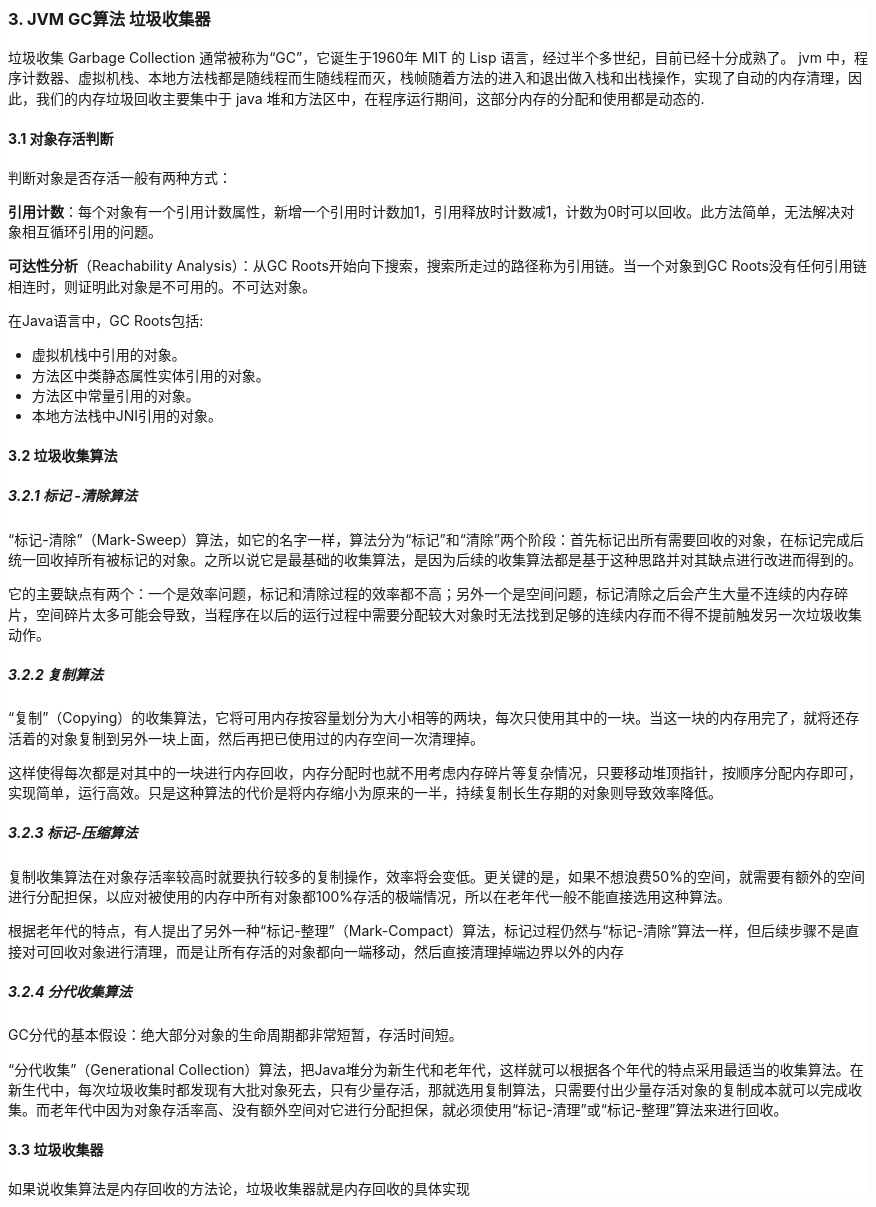 

### 3. JVM GC算法 垃圾收集器

垃圾收集 Garbage Collection 通常被称为“GC”，它诞生于1960年 MIT 的 Lisp 语言，经过半个多世纪，目前已经十分成熟了。 jvm 中，程序计数器、虚拟机栈、本地方法栈都是随线程而生随线程而灭，栈帧随着方法的进入和退出做入栈和出栈操作，实现了自动的内存清理，因此，我们的内存垃圾回收主要集中于 java 堆和方法区中，在程序运行期间，这部分内存的分配和使用都是动态的.

#### 3.1 对象存活判断

判断对象是否存活一般有两种方式：

**引用计数**：每个对象有一个引用计数属性，新增一个引用时计数加1，引用释放时计数减1，计数为0时可以回收。此方法简单，无法解决对象相互循环引用的问题。

**可达性分析**（Reachability Analysis）：从GC Roots开始向下搜索，搜索所走过的路径称为引用链。当一个对象到GC Roots没有任何引用链相连时，则证明此对象是不可用的。不可达对象。

在Java语言中，GC Roots包括: 

- 虚拟机栈中引用的对象。
- 方法区中类静态属性实体引用的对象。
- 方法区中常量引用的对象。
- 本地方法栈中JNI引用的对象。

#### 3.2 垃圾收集算法

##### 3.2.1 标记 -清除算法

“标记-清除”（Mark-Sweep）算法，如它的名字一样，算法分为“标记”和“清除”两个阶段：首先标记出所有需要回收的对象，在标记完成后统一回收掉所有被标记的对象。之所以说它是最基础的收集算法，是因为后续的收集算法都是基于这种思路并对其缺点进行改进而得到的。

它的主要缺点有两个：一个是效率问题，标记和清除过程的效率都不高；另外一个是空间问题，标记清除之后会产生大量不连续的内存碎片，空间碎片太多可能会导致，当程序在以后的运行过程中需要分配较大对象时无法找到足够的连续内存而不得不提前触发另一次垃圾收集动作。

##### 3.2.2 复制算法

“复制”（Copying）的收集算法，它将可用内存按容量划分为大小相等的两块，每次只使用其中的一块。当这一块的内存用完了，就将还存活着的对象复制到另外一块上面，然后再把已使用过的内存空间一次清理掉。

这样使得每次都是对其中的一块进行内存回收，内存分配时也就不用考虑内存碎片等复杂情况，只要移动堆顶指针，按顺序分配内存即可，实现简单，运行高效。只是这种算法的代价是将内存缩小为原来的一半，持续复制长生存期的对象则导致效率降低。

##### 3.2.3 标记-压缩算法

复制收集算法在对象存活率较高时就要执行较多的复制操作，效率将会变低。更关键的是，如果不想浪费50%的空间，就需要有额外的空间进行分配担保，以应对被使用的内存中所有对象都100%存活的极端情况，所以在老年代一般不能直接选用这种算法。

根据老年代的特点，有人提出了另外一种“标记-整理”（Mark-Compact）算法，标记过程仍然与“标记-清除”算法一样，但后续步骤不是直接对可回收对象进行清理，而是让所有存活的对象都向一端移动，然后直接清理掉端边界以外的内存

##### 3.2.4 分代收集算法

GC分代的基本假设：绝大部分对象的生命周期都非常短暂，存活时间短。

“分代收集”（Generational Collection）算法，把Java堆分为新生代和老年代，这样就可以根据各个年代的特点采用最适当的收集算法。在新生代中，每次垃圾收集时都发现有大批对象死去，只有少量存活，那就选用复制算法，只需要付出少量存活对象的复制成本就可以完成收集。而老年代中因为对象存活率高、没有额外空间对它进行分配担保，就必须使用“标记-清理”或“标记-整理”算法来进行回收。

#### 3.3 垃圾收集器

如果说收集算法是内存回收的方法论，垃圾收集器就是内存回收的具体实现
